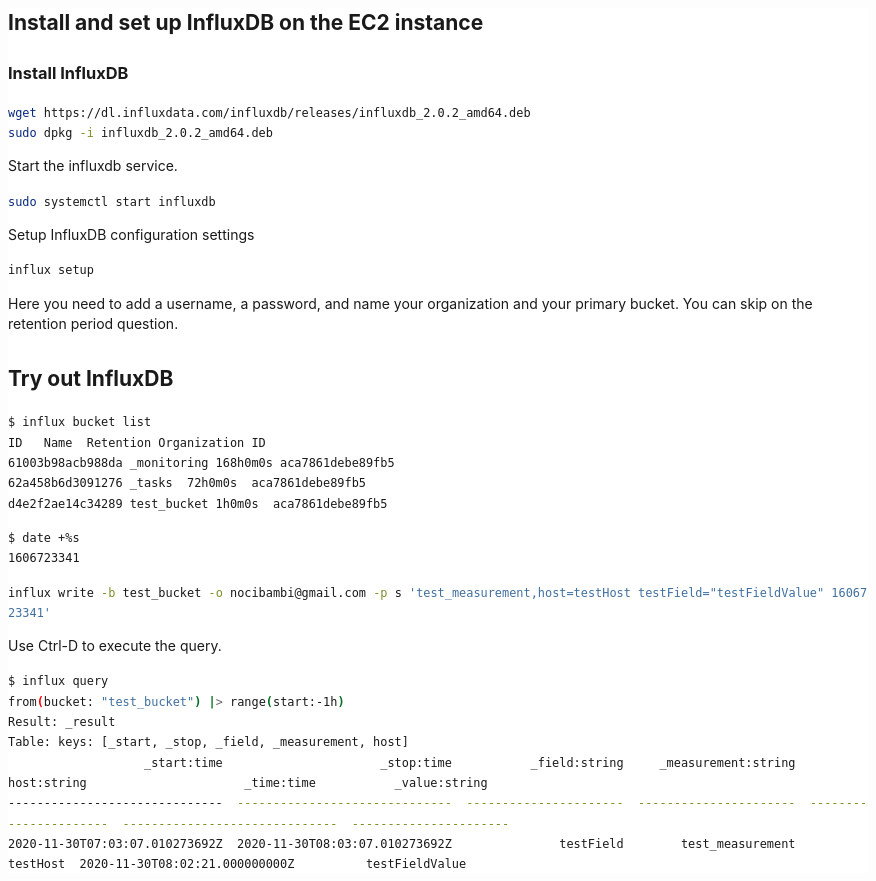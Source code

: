 ## Install and set up InfluxDB on the EC2 instance

### Install InfluxDB

```bash
wget https://dl.influxdata.com/influxdb/releases/influxdb_2.0.2_amd64.deb
sudo dpkg -i influxdb_2.0.2_amd64.deb
```

Start the influxdb service.

```bash
sudo systemctl start influxdb
```

Setup InfluxDB configuration settings

```bash
influx setup
```

Here you need to add a username, a password, and name your organization and your primary bucket. You can skip on the retention period question.

## Try out InfluxDB

```bash
$ influx bucket list
ID   Name  Retention Organization ID
61003b98acb988da _monitoring 168h0m0s aca7861debe89fb5
62a458b6d3091276 _tasks  72h0m0s  aca7861debe89fb5
d4e2f2ae14c34289 test_bucket 1h0m0s  aca7861debe89fb5
```

```bash
$ date +%s
1606723341
```

```bash
influx write -b test_bucket -o nocibambi@gmail.com -p s 'test_measurement,host=testHost testField="testFieldValue" 1606723341'
```

Use Ctrl-D to execute the query.

```bash
$ influx query
from(bucket: "test_bucket") |> range(start:-1h)
Result: _result
Table: keys: [_start, _stop, _field, _measurement, host]
                   _start:time                      _stop:time           _field:string     _measurement:string             host:string                      _time:time           _value:string  
------------------------------  ------------------------------  ----------------------  ----------------------  ----------------------  ------------------------------  ----------------------  
2020-11-30T07:03:07.010273692Z  2020-11-30T08:03:07.010273692Z               testField        test_measurement                testHost  2020-11-30T08:02:21.000000000Z          testFieldValue  
```
